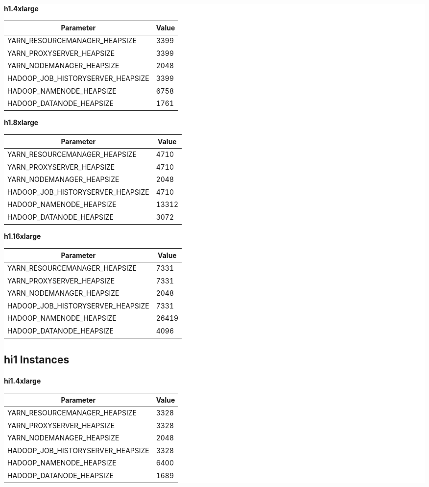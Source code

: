 
**h1\.4xlarge**  

| Parameter | Value | 
| --- | --- | 
| YARN\_RESOURCEMANAGER\_HEAPSIZE | 3399 | 
| YARN\_PROXYSERVER\_HEAPSIZE | 3399 | 
| YARN\_NODEMANAGER\_HEAPSIZE | 2048 | 
| HADOOP\_JOB\_HISTORYSERVER\_HEAPSIZE | 3399 | 
| HADOOP\_NAMENODE\_HEAPSIZE  | 6758 | 
| HADOOP\_DATANODE\_HEAPSIZE | 1761 | 


**h1\.8xlarge**  

| Parameter | Value | 
| --- | --- | 
| YARN\_RESOURCEMANAGER\_HEAPSIZE | 4710 | 
| YARN\_PROXYSERVER\_HEAPSIZE | 4710 | 
| YARN\_NODEMANAGER\_HEAPSIZE | 2048 | 
| HADOOP\_JOB\_HISTORYSERVER\_HEAPSIZE | 4710 | 
| HADOOP\_NAMENODE\_HEAPSIZE  | 13312 | 
| HADOOP\_DATANODE\_HEAPSIZE | 3072 | 


**h1\.16xlarge**  

| Parameter | Value | 
| --- | --- | 
| YARN\_RESOURCEMANAGER\_HEAPSIZE | 7331 | 
| YARN\_PROXYSERVER\_HEAPSIZE | 7331 | 
| YARN\_NODEMANAGER\_HEAPSIZE | 2048 | 
| HADOOP\_JOB\_HISTORYSERVER\_HEAPSIZE | 7331 | 
| HADOOP\_NAMENODE\_HEAPSIZE  | 26419 | 
| HADOOP\_DATANODE\_HEAPSIZE | 4096 | 

## hi1 Instances<a name="emr-hadoop-daemons-hi1"></a>


**hi1\.4xlarge**  

| Parameter | Value | 
| --- | --- | 
| YARN\_RESOURCEMANAGER\_HEAPSIZE | 3328 | 
| YARN\_PROXYSERVER\_HEAPSIZE | 3328 | 
| YARN\_NODEMANAGER\_HEAPSIZE | 2048 | 
| HADOOP\_JOB\_HISTORYSERVER\_HEAPSIZE | 3328 | 
| HADOOP\_NAMENODE\_HEAPSIZE  | 6400 | 
| HADOOP\_DATANODE\_HEAPSIZE  | 1689 | 
